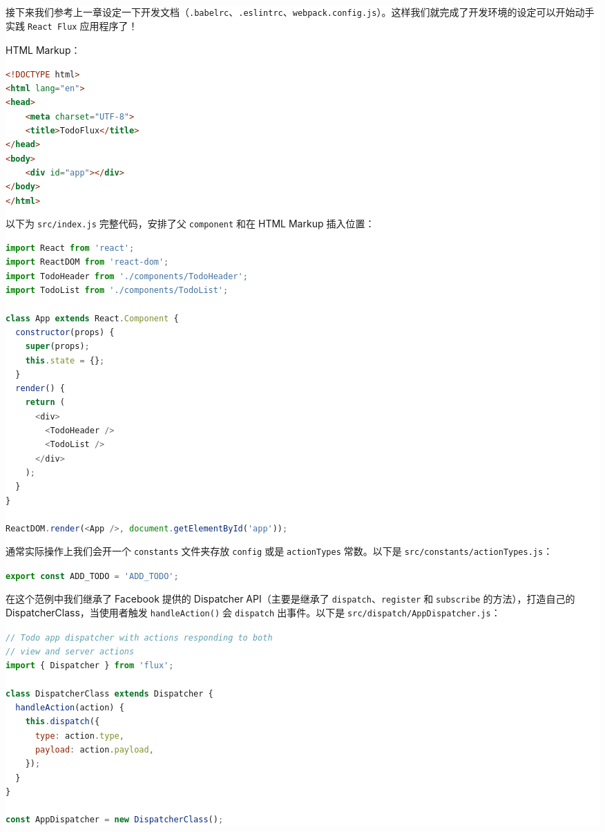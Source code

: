 接下来我们参考上一章设定一下开发文档（`.babelrc`、`.eslintrc`、`webpack.config.js`）。这样我们就完成了开发环境的设定可以开始动手实践 `React Flux` 应用程序了！

HTML Markup：

```html
<!DOCTYPE html>
<html lang="en">
<head>
    <meta charset="UTF-8">
    <title>TodoFlux</title>
</head>
<body>
    <div id="app"></div>
</body>
</html>
```

以下为 `src/index.js` 完整代码，安排了父 `component` 和在 HTML Markup 插入位置：

```javascript
import React from 'react';
import ReactDOM from 'react-dom';
import TodoHeader from './components/TodoHeader';
import TodoList from './components/TodoList';

class App extends React.Component {
  constructor(props) {
    super(props);
    this.state = {};
  }
  render() {
    return (
      <div>
        <TodoHeader />
        <TodoList />
      </div>
    );
  }
}

ReactDOM.render(<App />, document.getElementById('app'));
```

通常实际操作上我们会开一个 `constants` 文件夹存放 `config` 或是 `actionTypes` 常数。以下是 `src/constants/actionTypes.js`：

```javascript
export const ADD_TODO = 'ADD_TODO';
```

在这个范例中我们继承了 Facebook 提供的 Dispatcher API（主要是继承了 `dispatch`、`register` 和 `subscribe` 的方法），打造自己的 DispatcherClass，当使用者触发 `handleAction()` 会 `dispatch` 出事件。以下是 `src/dispatch/AppDispatcher.js`：

```javascript
// Todo app dispatcher with actions responding to both
// view and server actions
import { Dispatcher } from 'flux';

class DispatcherClass extends Dispatcher {
  handleAction(action) {
    this.dispatch({
      type: action.type,
      payload: action.payload,
    });
  }
}

const AppDispatcher = new DispatcherClass();

```